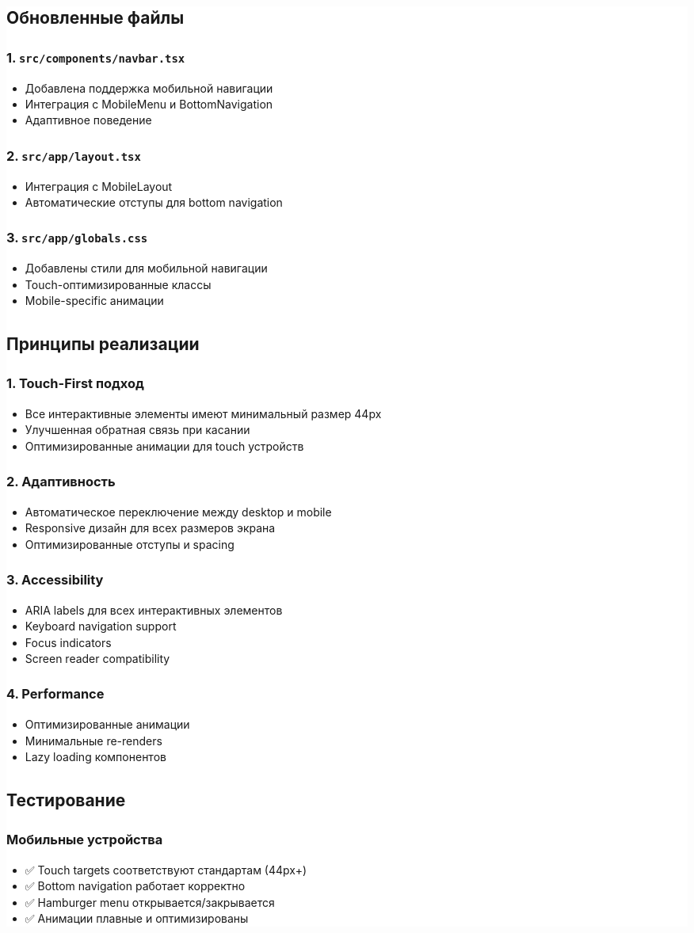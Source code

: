 ## Обновленные файлы

### 1. `src/components/navbar.tsx`
- Добавлена поддержка мобильной навигации
- Интеграция с MobileMenu и BottomNavigation
- Адаптивное поведение

### 2. `src/app/layout.tsx`
- Интеграция с MobileLayout
- Автоматические отступы для bottom navigation

### 3. `src/app/globals.css`
- Добавлены стили для мобильной навигации
- Touch-оптимизированные классы
- Mobile-specific анимации

## Принципы реализации

### 1. Touch-First подход
- Все интерактивные элементы имеют минимальный размер 44px
- Улучшенная обратная связь при касании
- Оптимизированные анимации для touch устройств

### 2. Адаптивность
- Автоматическое переключение между desktop и mobile
- Responsive дизайн для всех размеров экрана
- Оптимизированные отступы и spacing

### 3. Accessibility
- ARIA labels для всех интерактивных элементов
- Keyboard navigation support
- Focus indicators
- Screen reader compatibility

### 4. Performance
- Оптимизированные анимации
- Минимальные re-renders
- Lazy loading компонентов

## Тестирование

### Мобильные устройства
- ✅ Touch targets соответствуют стандартам (44px+)
- ✅ Bottom navigation работает корректно
- ✅ Hamburger menu открывается/закрывается
- ✅ Анимации плавные и оптимизированы
